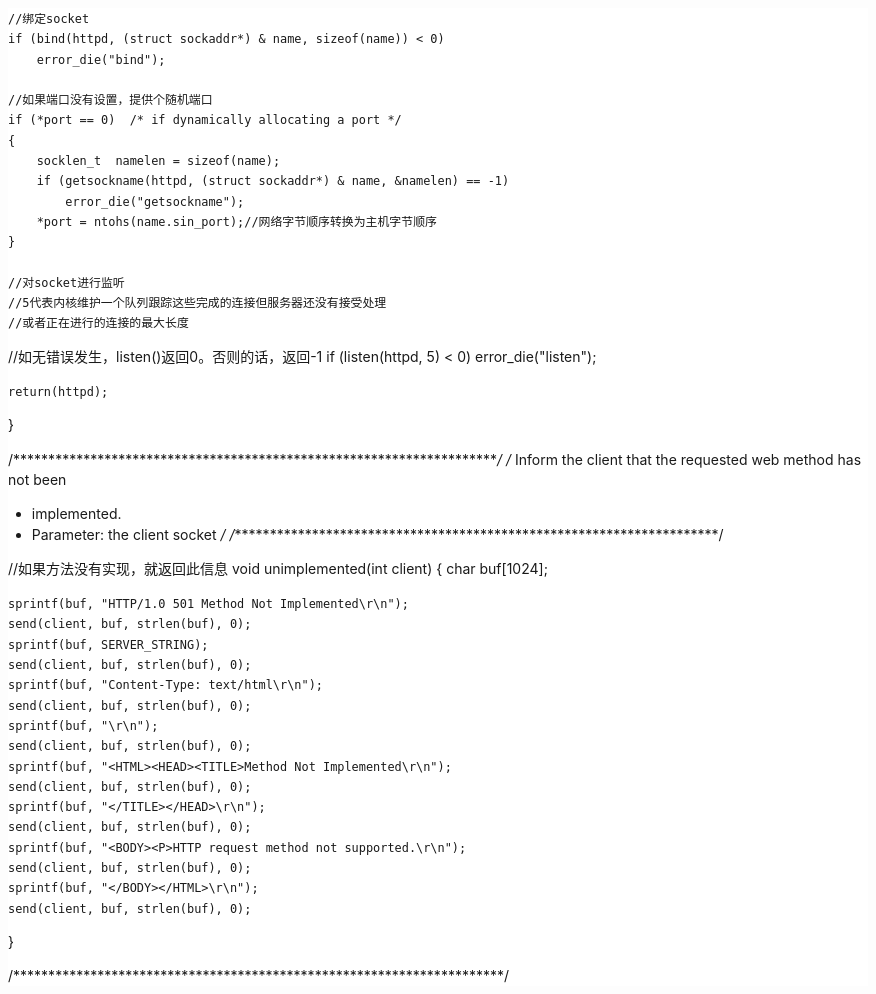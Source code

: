     //绑定socket
    if (bind(httpd, (struct sockaddr*) & name, sizeof(name)) < 0)
        error_die("bind");

    //如果端口没有设置，提供个随机端口
    if (*port == 0)  /* if dynamically allocating a port */
    {
        socklen_t  namelen = sizeof(name);
        if (getsockname(httpd, (struct sockaddr*) & name, &namelen) == -1)
            error_die("getsockname");
        *port = ntohs(name.sin_port);//网络字节顺序转换为主机字节顺序
    }

    //对socket进行监听
    //5代表内核维护一个队列跟踪这些完成的连接但服务器还没有接受处理
    //或者正在进行的连接的最大长度
   //如无错误发生，listen()返回0。否则的话，返回-1
    if (listen(httpd, 5) < 0)
        error_die("listen");

    return(httpd);
}

/**********************************************************************/
/* Inform the client that the requested web method has not been
 * implemented.
 * Parameter: the client socket */
 /**********************************************************************/

 //如果方法没有实现，就返回此信息
void unimplemented(int client)
{
    char buf[1024];

    sprintf(buf, "HTTP/1.0 501 Method Not Implemented\r\n");
    send(client, buf, strlen(buf), 0);
    sprintf(buf, SERVER_STRING);
    send(client, buf, strlen(buf), 0);
    sprintf(buf, "Content-Type: text/html\r\n");
    send(client, buf, strlen(buf), 0);
    sprintf(buf, "\r\n");
    send(client, buf, strlen(buf), 0);
    sprintf(buf, "<HTML><HEAD><TITLE>Method Not Implemented\r\n");
    send(client, buf, strlen(buf), 0);
    sprintf(buf, "</TITLE></HEAD>\r\n");
    send(client, buf, strlen(buf), 0);
    sprintf(buf, "<BODY><P>HTTP request method not supported.\r\n");
    send(client, buf, strlen(buf), 0);
    sprintf(buf, "</BODY></HTML>\r\n");
    send(client, buf, strlen(buf), 0);
}

/**********************************************************************/

